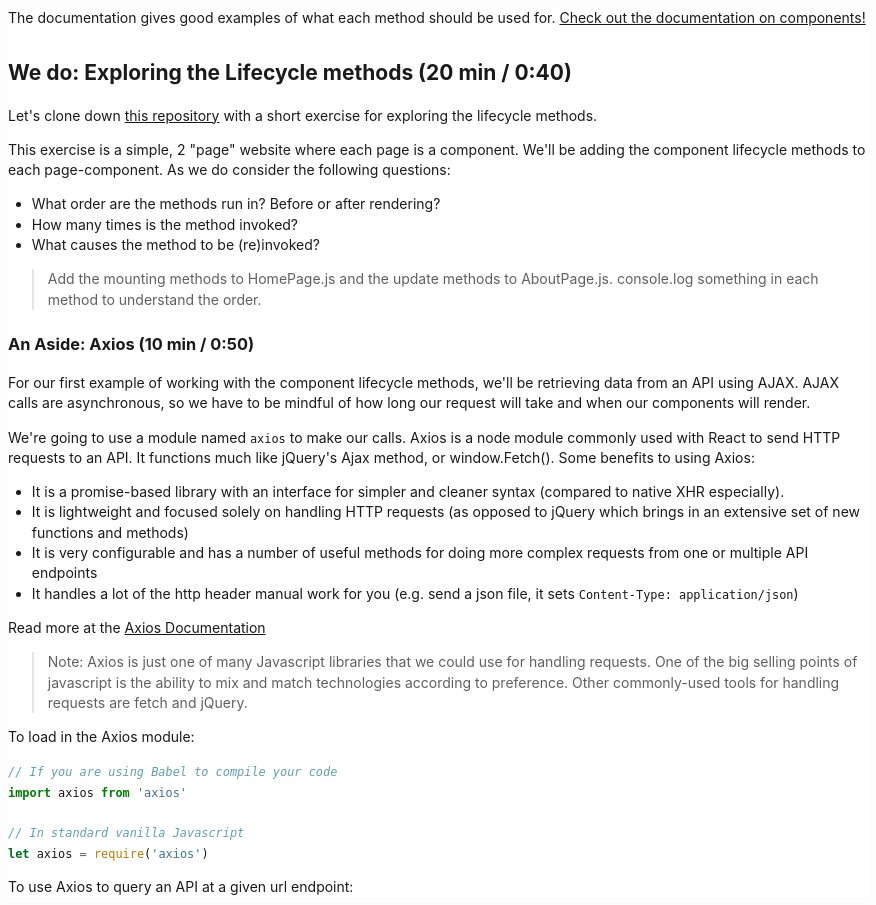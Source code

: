 The documentation gives good examples of what each method should be used for. [Check out the documentation on components!](https://facebook.github.io/react/docs/react-component.html)

## We do: Exploring the Lifecycle methods (20 min / 0:40)

Let's clone down [this repository](https://git.generalassemb.ly/SF-WDI/react-component-lifecycle/tree/master/react-component-lifecycle) with a short exercise for exploring the lifecycle methods.

This exercise is a simple, 2 "page" website where each page is a component. We'll be adding the component lifecycle methods to each page-component. As we do consider the following questions:

* What order are the methods run in? Before or after rendering?
* How many times is the method invoked?
* What causes the method to be (re)invoked?

> Add the mounting methods to HomePage.js and the update methods to AboutPage.js. console.log something in each method to understand the order.

### An Aside: Axios (10 min / 0:50)

For our first example of working with the component lifecycle methods, we'll be retrieving data from an API using AJAX.
AJAX calls are asynchronous, so we have to be mindful of how long our request will take and when our components will render.

We're going to use a module named `axios` to make our calls. Axios is a node module commonly used with React to send HTTP requests to an API. It functions much like jQuery's Ajax method, or window.Fetch(). Some benefits to using Axios:

* It is a promise-based library with an interface for simpler and cleaner syntax (compared to native XHR especially).
* It is lightweight and focused solely on handling HTTP requests (as opposed to jQuery which brings in an extensive set of new functions and methods)
* It is very configurable and has a number of useful methods for doing more complex requests from one or multiple API endpoints
* It handles a lot of the http header manual work for you (e.g. send a json file, it sets `Content-Type: application/json`)

Read more at the [Axios Documentation](https://github.com/mzabriskie/axios)

> Note: Axios is just one of many Javascript libraries that we could use for handling requests. One of the big selling points of javascript is the ability to mix and match technologies according to preference. Other commonly-used tools for handling requests are fetch and jQuery.

To load in the Axios module:

```js
// If you are using Babel to compile your code
import axios from 'axios'

// In standard vanilla Javascript
let axios = require('axios')
```

To use Axios to query an API at a given url endpoint:

